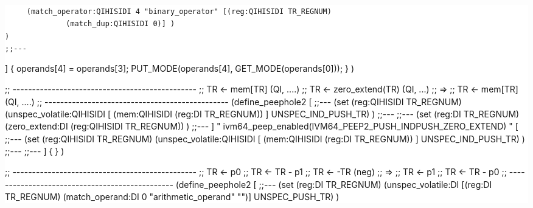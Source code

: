          (match_operator:QIHISIDI 4 "binary_operator" [(reg:QIHISIDI TR_REGNUM)
                  (match_dup:QIHISIDI 0)] )
    )
    ;;---
  ]
  {
    operands[4] = operands[3];
    PUT_MODE(operands[4], GET_MODE(operands[0]));
  }
)

;; -----------------------------------------------
;; TR <- mem[TR]  (QI, ....)
;; TR <- zero_extend(TR) (QI, ...)
;; =>
;;     TR <- mem[TR]  (QI, ....)
;; -----------------------------------------------
(define_peephole2
  [
    ;;---
    (set (reg:QIHISIDI TR_REGNUM)
         (unspec_volatile:QIHISIDI [
             (mem:QIHISIDI (reg:DI TR_REGNUM))
           ] UNSPEC_IND_PUSH_TR)
    )
    ;;---
    ;;---
    (set (reg:DI TR_REGNUM)
       (zero_extend:DI (reg:QIHISIDI TR_REGNUM))
    )
    ;;---
  ]
  " ivm64_peep_enabled(IVM64_PEEP2_PUSH_INDPUSH_ZERO_EXTEND)
  "
  [
    ;;---
    (set (reg:QIHISIDI TR_REGNUM)
         (unspec_volatile:QIHISIDI [
             (mem:QIHISIDI (reg:DI TR_REGNUM))
           ] UNSPEC_IND_PUSH_TR)
    )
    ;;---
    ;;---
  ]
  {
  }
)

;; -----------------------------------------------
;; TR <- p0
;; TR <- TR - p1
;; TR <- -TR (neg)
;;       =>
;;          TR <- p1
;;          TR <- TR - p0
;; -----------------------------------------------
(define_peephole2
  [
    ;;---
    (set (reg:DI TR_REGNUM)
              (unspec_volatile:DI [(reg:DI TR_REGNUM)
                                   (match_operand:DI 0 "arithmetic_operand" "")]
               UNSPEC_PUSH_TR)
    )